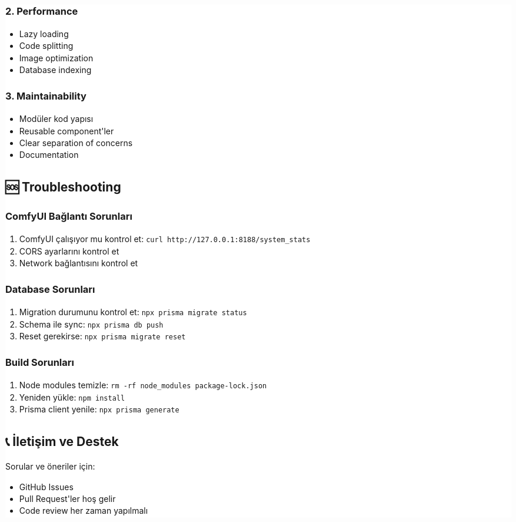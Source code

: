 ### 2. Performance
- Lazy loading
- Code splitting
- Image optimization
- Database indexing

### 3. Maintainability
- Modüler kod yapısı
- Reusable component'ler
- Clear separation of concerns
- Documentation

## 🆘 Troubleshooting

### ComfyUI Bağlantı Sorunları
1. ComfyUI çalışıyor mu kontrol et: `curl http://127.0.0.1:8188/system_stats`
2. CORS ayarlarını kontrol et
3. Network bağlantısını kontrol et

### Database Sorunları
1. Migration durumunu kontrol et: `npx prisma migrate status`
2. Schema ile sync: `npx prisma db push`
3. Reset gerekirse: `npx prisma migrate reset`

### Build Sorunları
1. Node modules temizle: `rm -rf node_modules package-lock.json`
2. Yeniden yükle: `npm install`
3. Prisma client yenile: `npx prisma generate`

## 📞 İletişim ve Destek

Sorular ve öneriler için:
- GitHub Issues
- Pull Request'ler hoş gelir
- Code review her zaman yapılmalı
